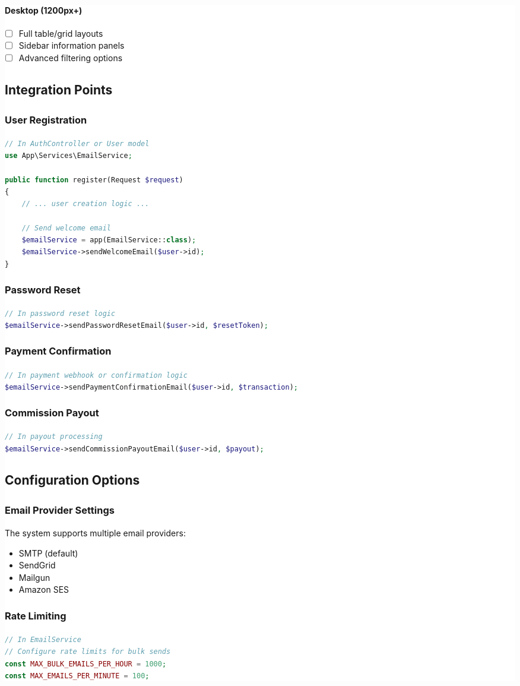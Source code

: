 #### Desktop (1200px+)
- [ ] Full table/grid layouts
- [ ] Sidebar information panels
- [ ] Advanced filtering options

## Integration Points

### User Registration
```php
// In AuthController or User model
use App\Services\EmailService;

public function register(Request $request)
{
    // ... user creation logic ...
    
    // Send welcome email
    $emailService = app(EmailService::class);
    $emailService->sendWelcomeEmail($user->id);
}
```

### Password Reset
```php
// In password reset logic
$emailService->sendPasswordResetEmail($user->id, $resetToken);
```

### Payment Confirmation
```php
// In payment webhook or confirmation logic
$emailService->sendPaymentConfirmationEmail($user->id, $transaction);
```

### Commission Payout
```php
// In payout processing
$emailService->sendCommissionPayoutEmail($user->id, $payout);
```

## Configuration Options

### Email Provider Settings
The system supports multiple email providers:
- SMTP (default)
- SendGrid
- Mailgun
- Amazon SES

### Rate Limiting
```php
// In EmailService
// Configure rate limits for bulk sends
const MAX_BULK_EMAILS_PER_HOUR = 1000;
const MAX_EMAILS_PER_MINUTE = 100;
```
